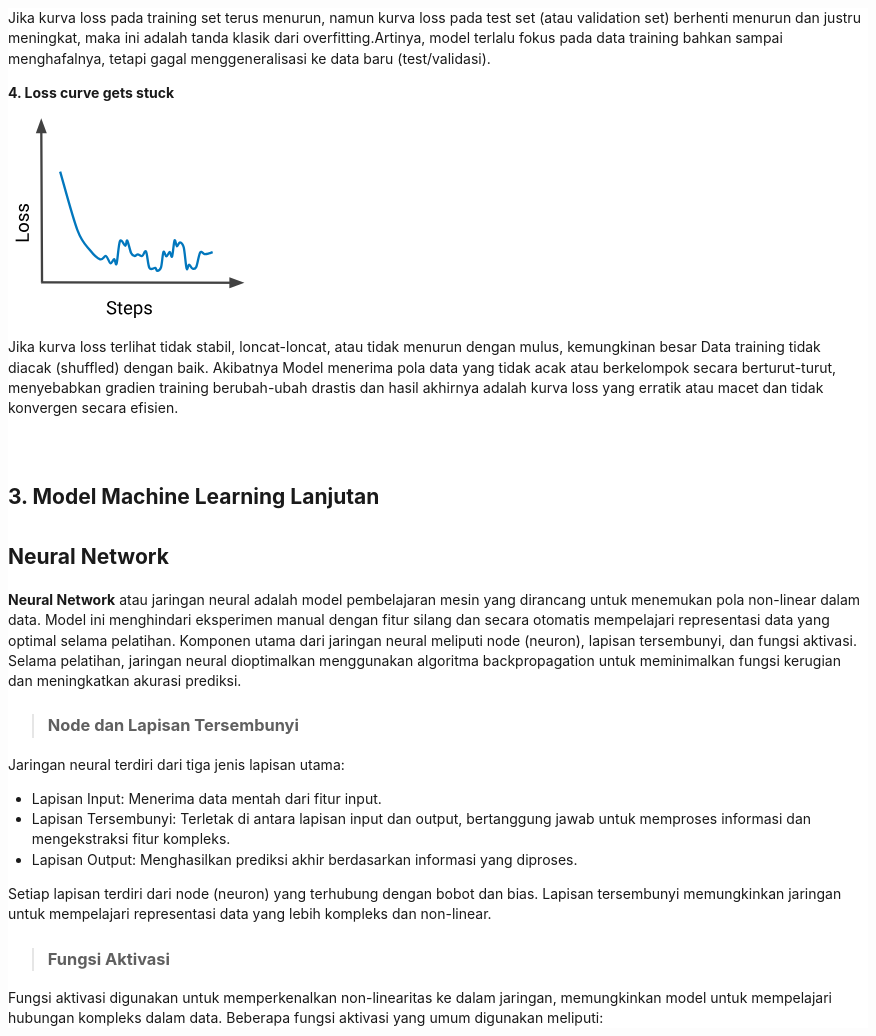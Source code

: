 Jika kurva loss pada training set terus menurun, namun kurva loss pada test set (atau validation set) berhenti menurun dan justru meningkat, maka ini adalah tanda klasik dari overfitting.Artinya, model terlalu fokus pada data training bahkan sampai menghafalnya, tetapi gagal menggeneralisasi ke data baru (test/validasi).

**4. Loss curve gets stuck**

![Loss_stuck](Image/Loss-curve-stagnan.png)

Jika kurva loss terlihat tidak stabil, loncat-loncat, atau tidak menurun dengan mulus, kemungkinan besar Data training tidak diacak (shuffled) dengan baik. Akibatnya Model menerima pola data yang tidak acak atau berkelompok secara berturut-turut, menyebabkan gradien training berubah-ubah drastis dan hasil akhirnya adalah kurva loss yang erratik atau macet dan tidak konvergen secara efisien.

<br>

## **3. Model Machine Learning Lanjutan**
## Neural Network

**Neural Network** atau jaringan neural adalah model pembelajaran mesin yang dirancang untuk menemukan pola non-linear dalam data. Model ini menghindari eksperimen manual dengan fitur silang dan secara otomatis mempelajari representasi data yang optimal selama pelatihan. Komponen utama dari jaringan neural meliputi node (neuron), lapisan tersembunyi, dan fungsi aktivasi. Selama pelatihan, jaringan neural dioptimalkan menggunakan algoritma backpropagation untuk meminimalkan fungsi kerugian dan meningkatkan akurasi prediksi.

> ### Node dan Lapisan Tersembunyi

Jaringan neural terdiri dari tiga jenis lapisan utama:

- Lapisan Input: Menerima data mentah dari fitur input.
- Lapisan Tersembunyi: Terletak di antara lapisan input dan output, bertanggung jawab untuk memproses informasi dan mengekstraksi fitur kompleks.
- Lapisan Output: Menghasilkan prediksi akhir berdasarkan informasi yang diproses.

Setiap lapisan terdiri dari node (neuron) yang terhubung dengan bobot dan bias. Lapisan tersembunyi memungkinkan jaringan untuk mempelajari representasi data yang lebih kompleks dan non-linear.

> ### Fungsi Aktivasi

Fungsi aktivasi digunakan untuk memperkenalkan non-linearitas ke dalam jaringan, memungkinkan model untuk mempelajari hubungan kompleks dalam data. Beberapa fungsi aktivasi yang umum digunakan meliputi:
